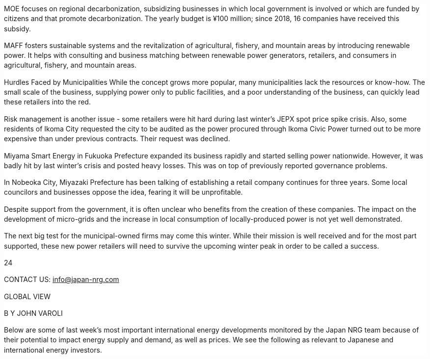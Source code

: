 MOE focuses on regional decarbonization, subsidizing businesses in which local
government is involved or which are funded by citizens and that promote
decarbonization. The yearly budget is ¥100 million; since 2018, 16 companies have
received this subsidy.

MAFF fosters sustainable systems and the revitalization of agricultural, fishery, and
mountain areas by introducing renewable power. It helps with consulting and business
matching between renewable power generators, retailers, and consumers in
agricultural, fishery, and mountain areas.


Hurdles Faced by Municipalities
While the concept grows more popular, many municipalities lack the resources or
know-how. The small scale of the business, supplying power only to public facilities,
and a poor understanding of the business, can quickly lead these retailers into the
red.

Risk management is another issue - some retailers were hit hard during last winter’s
JEPX spot price spike crisis. Also, some residents of Ikoma City requested the city to
be audited as the power procured through Ikoma Civic Power turned out to be more
expensive than under previous contracts. Their request was declined.

Miyama Smart Energy in Fukuoka Prefecture expanded its business rapidly and started
selling power nationwide. However, it was badly hit by last winter’s crisis and posted
heavy losses. This was on top of previously reported governance problems.

In Nobeoka City, Miyazaki Prefecture has been talking of establishing a retail company
continues for three years. Some local councilors and businesses oppose the idea,
fearing it will be unprofitable.

Despite support from the government, it is often unclear who benefits from the
creation of these companies. The impact on the development of micro-grids and the
increase in local consumption of locally-produced power is not yet well demonstrated.

The next big test for the municipal-owned firms may come this winter. While their
mission is well received and for the most part supported, these new power retailers
will need to survive the upcoming winter peak in order to be called a success.










24


CONTACT  US: info@japan-nrg.com

GLOBAL       VIEW

B Y JOHN VAROLI

Below are some of last week’s most important international energy developments monitored by the Japan
NRG team because of their potential to impact energy supply and demand, as well as prices. We see the
following as relevant to Japanese and international energy investors.
